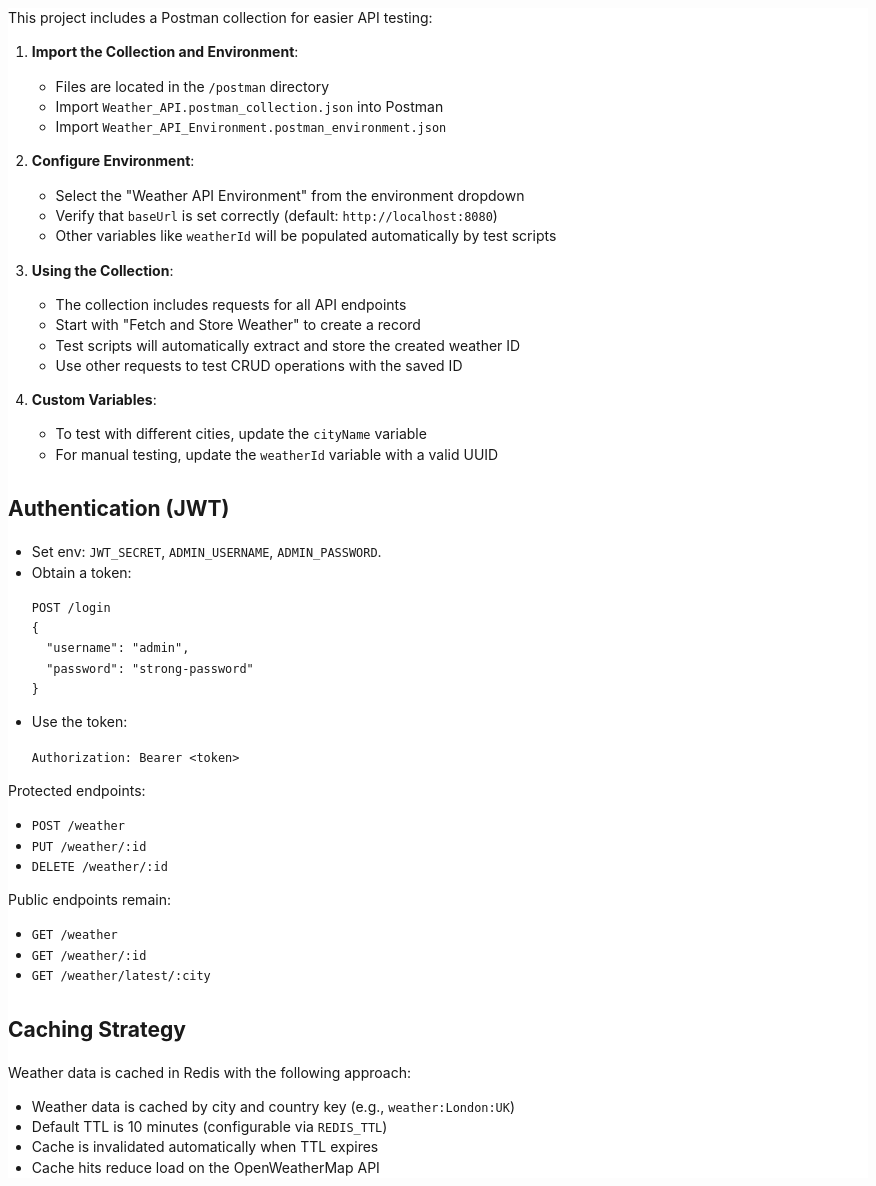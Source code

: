 This project includes a Postman collection for easier API testing:

1. **Import the Collection and Environment**:
   - Files are located in the `/postman` directory
   - Import `Weather_API.postman_collection.json` into Postman
   - Import `Weather_API_Environment.postman_environment.json`

2. **Configure Environment**:
   - Select the "Weather API Environment" from the environment dropdown
   - Verify that `baseUrl` is set correctly (default: `http://localhost:8080`)
   - Other variables like `weatherId` will be populated automatically by test scripts

3. **Using the Collection**:
   - The collection includes requests for all API endpoints
   - Start with "Fetch and Store Weather" to create a record
   - Test scripts will automatically extract and store the created weather ID
   - Use other requests to test CRUD operations with the saved ID

4. **Custom Variables**:
   - To test with different cities, update the `cityName` variable
   - For manual testing, update the `weatherId` variable with a valid UUID

## Authentication (JWT)

- Set env: `JWT_SECRET`, `ADMIN_USERNAME`, `ADMIN_PASSWORD`.
- Obtain a token:
  ```
  POST /login
  {
    "username": "admin",
    "password": "strong-password"
  }
  ```
- Use the token:
  ```
  Authorization: Bearer <token>
  ```

Protected endpoints:
- `POST /weather`
- `PUT /weather/:id`
- `DELETE /weather/:id`

Public endpoints remain:
- `GET /weather`
- `GET /weather/:id`
- `GET /weather/latest/:city`

## Caching Strategy

Weather data is cached in Redis with the following approach:

- Weather data is cached by city and country key (e.g., `weather:London:UK`)
- Default TTL is 10 minutes (configurable via `REDIS_TTL`)
- Cache is invalidated automatically when TTL expires
- Cache hits reduce load on the OpenWeatherMap API
